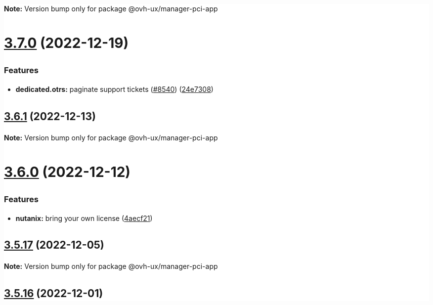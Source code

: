 **Note:** Version bump only for package @ovh-ux/manager-pci-app





# [3.7.0](https://github.com/ovh/manager/compare/@ovh-ux/manager-pci-app@3.6.1...@ovh-ux/manager-pci-app@3.7.0) (2022-12-19)


### Features

* **dedicated.otrs:** paginate support tickets ([#8540](https://github.com/ovh/manager/issues/8540)) ([24e7308](https://github.com/ovh/manager/commit/24e73084d5db1b364989b7817b759719272b1fce))





## [3.6.1](https://github.com/ovh/manager/compare/@ovh-ux/manager-pci-app@3.6.0...@ovh-ux/manager-pci-app@3.6.1) (2022-12-13)

**Note:** Version bump only for package @ovh-ux/manager-pci-app





# [3.6.0](https://github.com/ovh/manager/compare/@ovh-ux/manager-pci-app@3.5.17...@ovh-ux/manager-pci-app@3.6.0) (2022-12-12)


### Features

* **nutanix:** bring your own license ([4aecf21](https://github.com/ovh/manager/commit/4aecf215501541223bd10fd4851a4bac92a4c45f))





## [3.5.17](https://github.com/ovh/manager/compare/@ovh-ux/manager-pci-app@3.5.16...@ovh-ux/manager-pci-app@3.5.17) (2022-12-05)

**Note:** Version bump only for package @ovh-ux/manager-pci-app





## [3.5.16](https://github.com/ovh/manager/compare/@ovh-ux/manager-pci-app@3.5.15...@ovh-ux/manager-pci-app@3.5.16) (2022-12-01)

